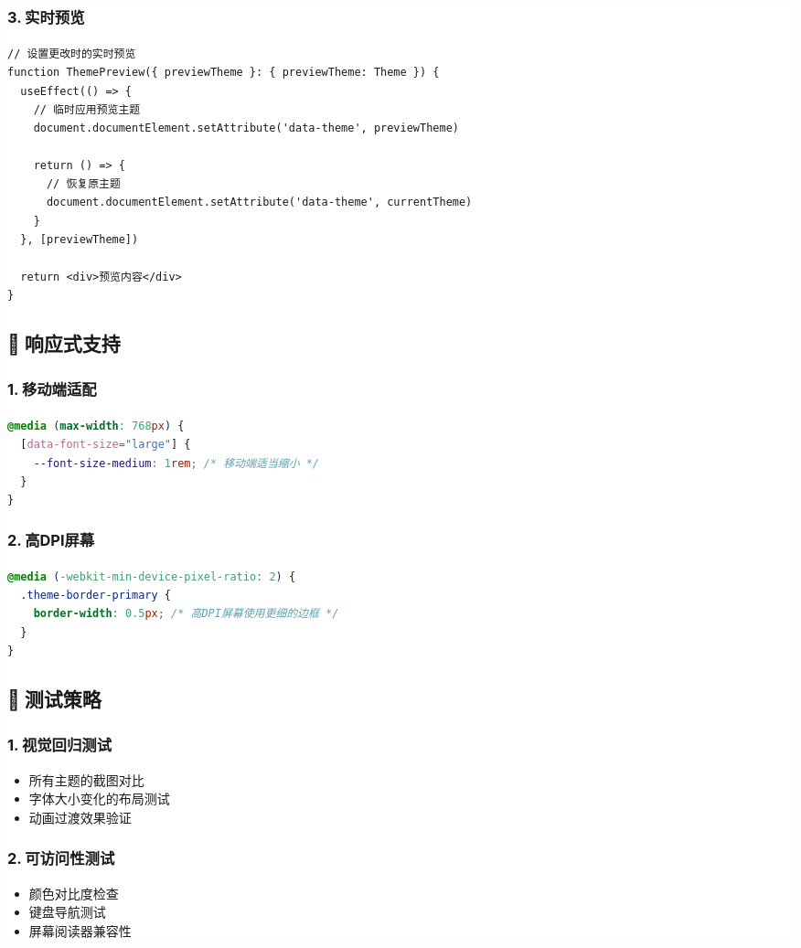 ### 3. 实时预览

```tsx
// 设置更改时的实时预览
function ThemePreview({ previewTheme }: { previewTheme: Theme }) {
  useEffect(() => {
    // 临时应用预览主题
    document.documentElement.setAttribute('data-theme', previewTheme)
    
    return () => {
      // 恢复原主题
      document.documentElement.setAttribute('data-theme', currentTheme)
    }
  }, [previewTheme])
  
  return <div>预览内容</div>
}
```

## 📱 响应式支持

### 1. 移动端适配

```css
@media (max-width: 768px) {
  [data-font-size="large"] {
    --font-size-medium: 1rem; /* 移动端适当缩小 */
  }
}
```

### 2. 高DPI屏幕

```css
@media (-webkit-min-device-pixel-ratio: 2) {
  .theme-border-primary {
    border-width: 0.5px; /* 高DPI屏幕使用更细的边框 */
  }
}
```

## 🧪 测试策略

### 1. 视觉回归测试

- 所有主题的截图对比
- 字体大小变化的布局测试
- 动画过渡效果验证

### 2. 可访问性测试

- 颜色对比度检查
- 键盘导航测试
- 屏幕阅读器兼容性
